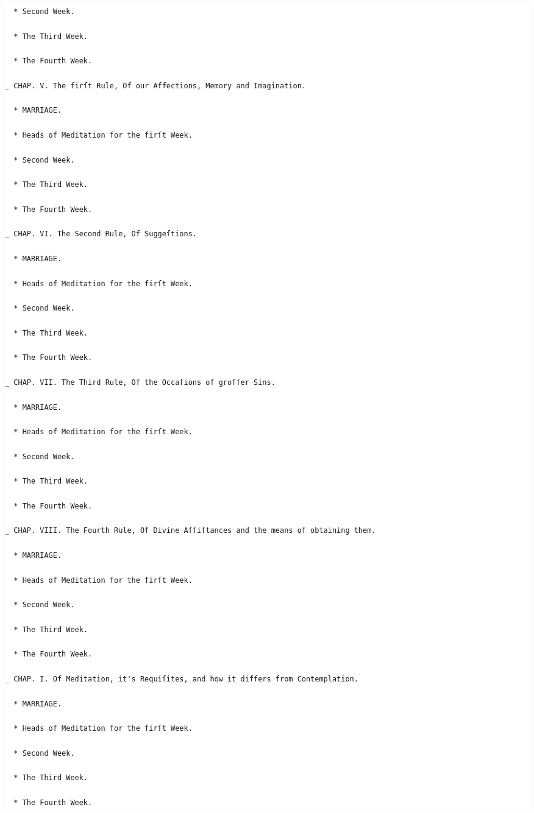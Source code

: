       * Second Week.

      * The Third Week.

      * The Fourth Week.

    _ CHAP. V. The firſt Rule, Of our Affections, Memory and Imagination.

      * MARRIAGE.

      * Heads of Meditation for the firſt Week.

      * Second Week.

      * The Third Week.

      * The Fourth Week.

    _ CHAP. VI. The Second Rule, Of Suggeſtions.

      * MARRIAGE.

      * Heads of Meditation for the firſt Week.

      * Second Week.

      * The Third Week.

      * The Fourth Week.

    _ CHAP. VII. The Third Rule, Of the Occaſions of groſſer Sins.

      * MARRIAGE.

      * Heads of Meditation for the firſt Week.

      * Second Week.

      * The Third Week.

      * The Fourth Week.

    _ CHAP. VIII. The Fourth Rule, Of Divine Aſſiſtances and the means of obtaining them.

      * MARRIAGE.

      * Heads of Meditation for the firſt Week.

      * Second Week.

      * The Third Week.

      * The Fourth Week.

    _ CHAP. I. Of Meditation, it's Requiſites, and how it differs from Contemplation.

      * MARRIAGE.

      * Heads of Meditation for the firſt Week.

      * Second Week.

      * The Third Week.

      * The Fourth Week.
